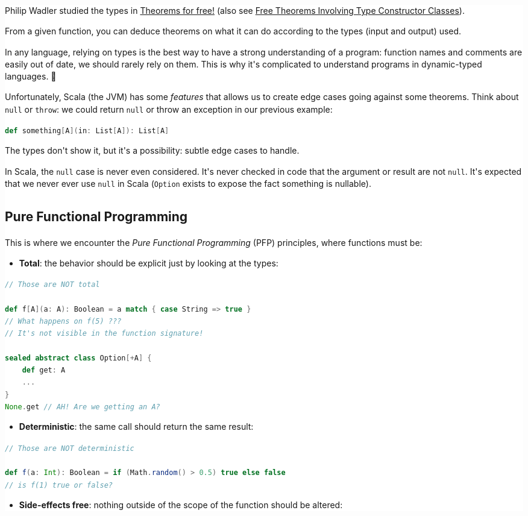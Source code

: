 Philip Wadler studied the types in [Theorems for free!](http://ttic.uchicago.edu/~dreyer/course/papers/wadler.pdf) (also see [Free Theorems Involving Type Constructor Classes](http://www.janis-voigtlaender.eu/papers/FreeTheoremsInvolvingTypeConstructorClasses.pdf)).

From a given function, you can deduce theorems on what it can do according to the types (input and output) used.

In any language, relying on types is the best way to have a strong understanding of a program: function names and comments are easily out of date, we should rarely rely on them. This is why it's complicated to understand programs in dynamic-typed languages. :troll:

Unfortunately, Scala (the JVM) has some _features_ that allows us to create edge cases going against some theorems. Think about `null` or `throw`: we could return `null` or throw an exception in our previous example:

```scala
def something[A](in: List[A]): List[A]
```

The types don't show it, but it's a possibility: subtle edge cases to handle.

In Scala, the `null` case is never even considered. It's never checked in code that the argument or result are not `null`. It's expected that we never ever use `null` in Scala (`Option` exists to expose the fact something is nullable).

## Pure Functional Programming

This is where we encounter the _Pure Functional Programming_ (PFP) principles, where functions must be:

- **Total**: the behavior should be explicit just by looking at the types:

```scala
// Those are NOT total

def f[A](a: A): Boolean = a match { case String => true }
// What happens on f(5) ???
// It's not visible in the function signature!

sealed abstract class Option[+A] {
    def get: A
    ...
}
None.get // AH! Are we getting an A?
```

- **Deterministic**: the same call should return the same result:

```scala
// Those are NOT deterministic

def f(a: Int): Boolean = if (Math.random() > 0.5) true else false
// is f(1) true or false?
```

- **Side-effects free**: nothing outside of the scope of the function should be altered:
